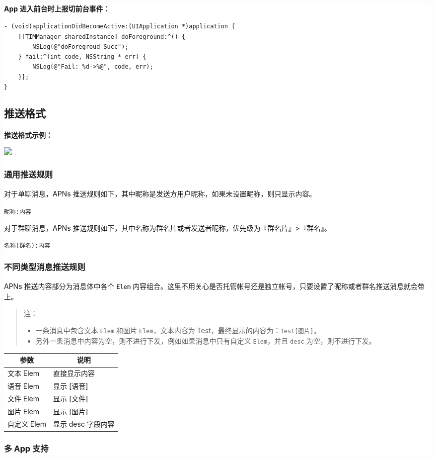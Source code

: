 ```
```

**App 进入前台时上报切前台事件：**

```
- (void)applicationDidBecomeActive:(UIApplication *)application {
    [[TIMManager sharedInstance] doForeground:^() {
        NSLog(@"doForegroud Succ");
    } fail:^(int code, NSString * err) {
        NSLog(@"Fail: %d->%@", code, err);
    }];
}
```

## 推送格式 
**推送格式示例：**

<img src="//main.qcloudimg.com/raw/d23be65b4c481beb71db993045b4fec9.png" width=480 />


### 通用推送规则
对于单聊消息，APNs 推送规则如下，其中昵称是发送方用户昵称，如果未设置昵称，则只显示内容。

```
昵称:内容
```

对于群聊消息，APNs 推送规则如下，其中名称为群名片或者发送者昵称，优先级为『群名片』>『群名』。

```
名称(群名):内容
```

### 不同类型消息推送规则
APNs 推送内容部分为消息体中各个 `Elem` 内容组合。这里不用关心是否托管帐号还是独立帐号，只要设置了昵称或者群名推送消息就会带上。 

> 注：
>- 一条消息中包含文本 `Elem` 和图片 `Elem`，文本内容为 Test，最终显示的内容为：`Test[图片]`。
>- 另外一条消息中内容为空，则不进行下发，例如如果消息中只有自定义 `Elem`，并且 `desc` 为空，则不进行下发。


| 参数 | 说明 |
| --- | --- |
| 文本 Elem | 直接显示内容 |
| 语音 Elem | 显示 [语音] |
| 文件 Elem | 显示 [文件] |
| 图片 Elem | 显示 [图片] |
| 自定义 Elem | 显示 desc 字段内容 |

### 多 App 支持
